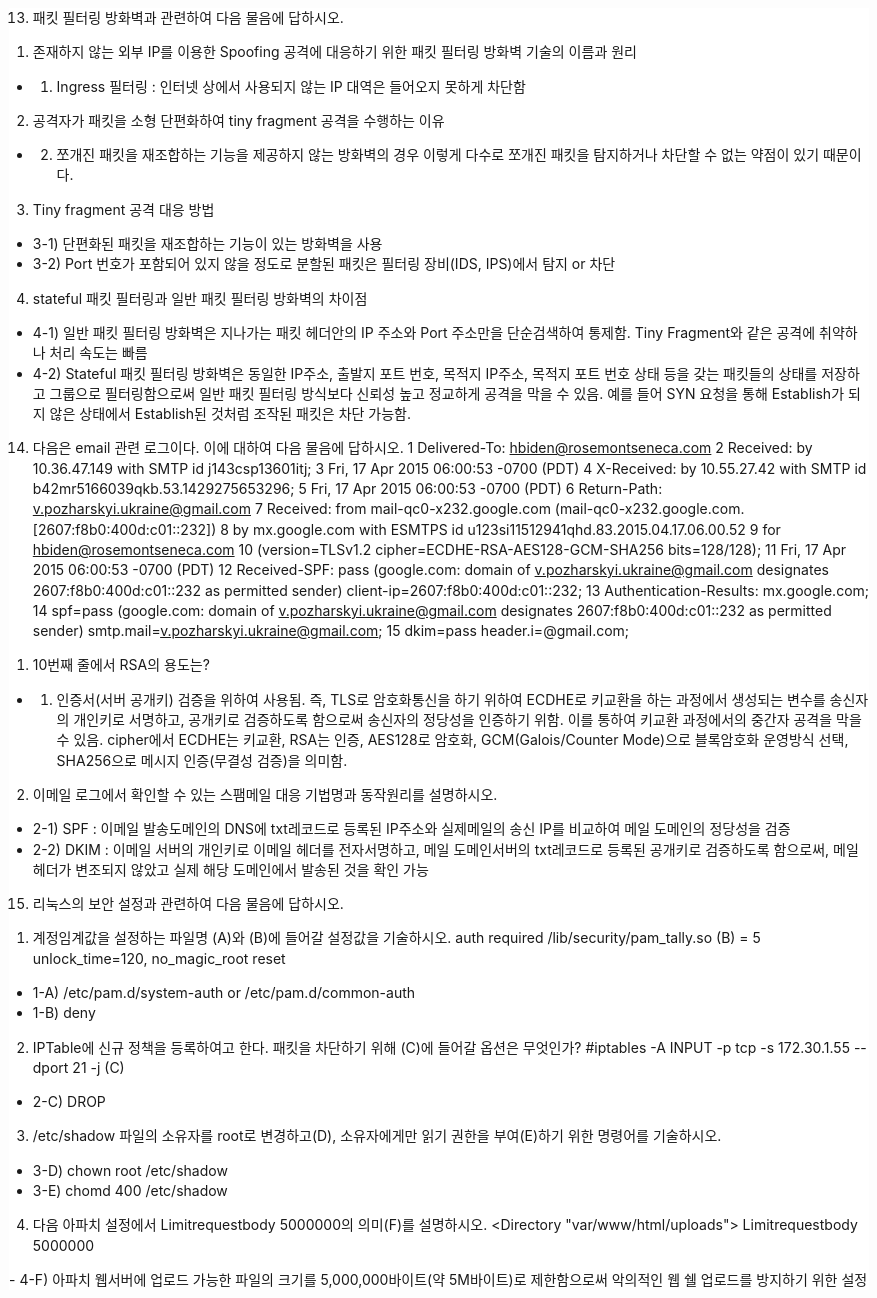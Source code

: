 13. 패킷 필터링 방화벽과 관련하여 다음 물음에 답하시오.
 1) 존재하지 않는 외부 IP를 이용한 Spoofing 공격에 대응하기 위한 패킷 필터링 방화벽 기술의 이름과 원리
 - 1) Ingress 필터링 : 인터넷 상에서 사용되지 않는 IP 대역은 들어오지 못하게 차단함
 2) 공격자가 패킷을 소형 단편화하여 tiny fragment 공격을 수행하는 이유
 - 2) 쪼개진 패킷을 재조합하는 기능을 제공하지 않는 방화벽의 경우 이렇게 다수로 쪼개진 패킷을 탐지하거나 차단할 수 없는 약점이 있기 때문이다.
 3) Tiny fragment 공격 대응 방법
 - 3-1) 단편화된 패킷을 재조합하는 기능이 있는 방화벽을 사용
 - 3-2) Port 번호가 포함되어 있지 않을 정도로 분할된 패킷은 필터링 장비(IDS, IPS)에서 탐지 or 차단
 4) stateful 패킷 필터링과 일반 패킷 필터링 방화벽의 차이점
 - 4-1) 일반 패킷 필터링 방화벽은 지나가는 패킷 헤더안의 IP 주소와 Port 주소만을 단순검색하여 통제함. Tiny Fragment와 같은 공격에 취약하나 처리 속도는 빠름
 - 4-2) Stateful 패킷 필터링 방화벽은 동일한 IP주소, 출발지 포트 번호, 목적지 IP주소, 목적지 포트 번호 상태 등을 갖는 패킷들의 상태를 저장하고 그룹으로 필터링함으로써 일반 패킷 필터링 방식보다 신뢰성 높고 정교하게 공격을 막을 수 있음. 예를 들어 SYN 요청을 통해 Establish가 되지 않은 상태에서 Establish된 것처럼 조작된 패킷은 차단 가능함.
 
14. 다음은 email 관련 로그이다. 이에 대하여 다음 물음에 답하시오.
1 Delivered-To: hbiden@rosemontseneca.com
2 Received: by 10.36.47.149 with SMTP id j143csp13601itj;
3 Fri, 17 Apr 2015 06:00:53 -0700 (PDT)
4 X-Received: by 10.55.27.42 with SMTP id b42mr5166039qkb.53.1429275653296;
5 Fri, 17 Apr 2015 06:00:53 -0700 (PDT)
6 Return-Path: <v.pozharskyi.ukraine@gmail.com>
7 Received: from mail-qc0-x232.google.com (mail-qc0-x232.google.com. [2607:f8b0:400d:c01::232])
8 by mx.google.com with ESMTPS id u123si11512941qhd.83.2015.04.17.06.00.52
9 for <hbiden@rosemontseneca.com>
10 (version=TLSv1.2 cipher=ECDHE-RSA-AES128-GCM-SHA256 bits=128/128);
11 Fri, 17 Apr 2015 06:00:53 -0700 (PDT)
12 Received-SPF: pass (google.com: domain of v.pozharskyi.ukraine@gmail.com designates 2607:f8b0:400d:c01::232 as permitted sender) client-ip=2607:f8b0:400d:c01::232;
13 Authentication-Results: mx.google.com;
14 spf=pass (google.com: domain of v.pozharskyi.ukraine@gmail.com designates 2607:f8b0:400d:c01::232 as permitted sender) smtp.mail=v.pozharskyi.ukraine@gmail.com;
15 dkim=pass header.i=@gmail.com;
 1) 10번째 줄에서 RSA의 용도는?
 - 1) 인증서(서버 공개키) 검증을 위하여 사용됨. 즉, TLS로 암호화통신을 하기 위하여 ECDHE로 키교환을 하는 과정에서 생성되는 변수를 송신자의 개인키로 서명하고, 공개키로 검증하도록 함으로써 송신자의 정당성을 인증하기 위함. 이를 통하여 키교환 과정에서의 중간자 공격을 막을 수 있음.
cipher에서 ECDHE는 키교환, RSA는 인증, AES128로 암호화, GCM(Galois/Counter Mode)으로 블록암호화 운영방식 선택, SHA256으로 메시지 인증(무결성 검증)을 의미함.
 2) 이메일 로그에서 확인할 수 있는 스팸메일 대응 기법명과 동작원리를 설명하시오.
 - 2-1) SPF : 이메일 발송도메인의 DNS에 txt레코드로 등록된 IP주소와 실제메일의 송신 IP를 비교하여 메일 도메인의 정당성을 검증
 - 2-2) DKIM : 이메일 서버의 개인키로 이메일 헤더를 전자서명하고, 메일 도메인서버의 txt레코드로 등록된 공개키로 검증하도록 함으로써, 메일 헤더가 변조되지 않았고 실제 해당 도메인에서 발송된 것을 확인 가능
 
15. 리눅스의 보안 설정과 관련하여 다음 물음에 답하시오.
 1) 계정임계값을 설정하는 파일명 (A)와 (B)에 들어갈 설정값을 기술하시오.
  auth required /lib/security/pam_tally.so (B) = 5 unlock_time=120, no_magic_root reset
 - 1-A) /etc/pam.d/system-auth or /etc/pam.d/common-auth
 - 1-B) deny
 2) IPTable에 신규 정책을 등록하여고 한다. 패킷을 차단하기 위해 (C)에 들어갈 옵션은 무엇인가?
  #iptables -A INPUT -p tcp -s 172.30.1.55 --dport 21 -j (C)
 - 2-C) DROP
 3) /etc/shadow 파일의 소유자를 root로 변경하고(D), 소유자에게만 읽기 권한을 부여(E)하기 위한 명령어를 기술하시오.
 - 3-D) chown root /etc/shadow
 - 3-E) chomd 400 /etc/shadow
 4) 다음 아파치 설정에서 Limitrequestbody 5000000의 의미(F)를 설명하시오.
<Directory "var/www/html/uploads">
Limitrequestbody 5000000
</Directory>
 - 4-F) 아파치 웹서버에 업로드 가능한 파일의 크기를 5,000,000바이트(약 5M바이트)로 제한함으로써 악의적인 웹 쉘 업로드를 방지하기 위한 설정
 